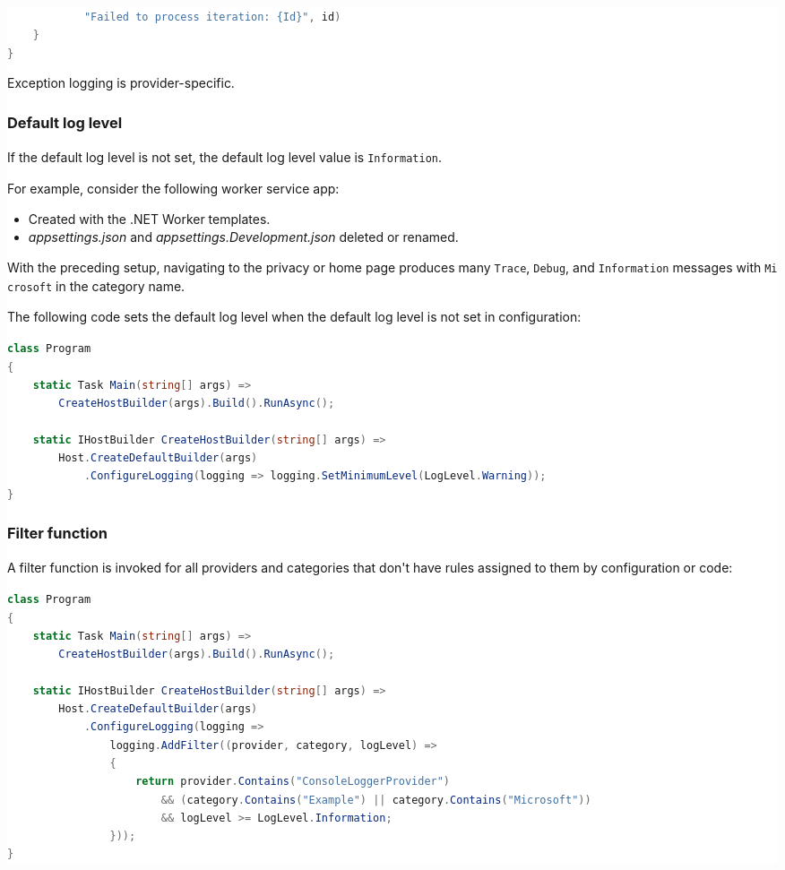 ```csharp
            "Failed to process iteration: {Id}", id)
    }
}
```

Exception logging is provider-specific.

### Default log level

If the default log level is not set, the default log level value is `Information`.

For example, consider the following worker service app:

- Created with the .NET Worker templates.
- *appsettings.json* and *appsettings.Development.json* deleted or renamed.

With the preceding setup, navigating to the privacy or home page produces many `Trace`, `Debug`, and `Information`  messages with `Microsoft` in the category name.

The following code sets the default log level when the default log level is not set in configuration:

```csharp
class Program
{
    static Task Main(string[] args) =>
        CreateHostBuilder(args).Build().RunAsync();

    static IHostBuilder CreateHostBuilder(string[] args) =>
        Host.CreateDefaultBuilder(args)
            .ConfigureLogging(logging => logging.SetMinimumLevel(LogLevel.Warning));
}
```

### Filter function

A filter function is invoked for all providers and categories that don't have rules assigned to them by configuration or code:

```csharp
class Program
{
    static Task Main(string[] args) =>
        CreateHostBuilder(args).Build().RunAsync();

    static IHostBuilder CreateHostBuilder(string[] args) =>
        Host.CreateDefaultBuilder(args)
            .ConfigureLogging(logging =>
                logging.AddFilter((provider, category, logLevel) =>
                {
                    return provider.Contains("ConsoleLoggerProvider")
                        && (category.Contains("Example") || category.Contains("Microsoft"))
                        && logLevel >= LogLevel.Information;
                }));
}
```
